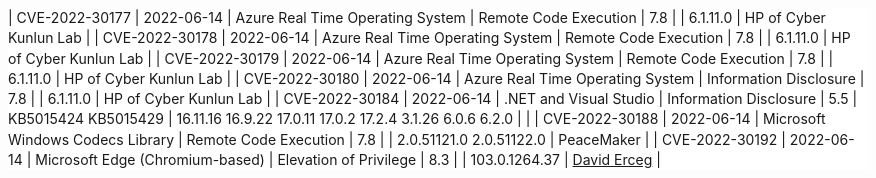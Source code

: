 | CVE-2022-30177 | 2022-06-14        | Azure Real Time Operating System                     | Remote Code Execution   |        7.8 |                                                                                                                                                       | 6.1.11.0                                                                                                                                                                                   | HP of Cyber Kunlun Lab                                                                                                                                                                                                                                                                                                                                     |
| CVE-2022-30178 | 2022-06-14        | Azure Real Time Operating System                     | Remote Code Execution   |        7.8 |                                                                                                                                                       | 6.1.11.0                                                                                                                                                                                   | HP of Cyber Kunlun Lab                                                                                                                                                                                                                                                                                                                                     |
| CVE-2022-30179 | 2022-06-14        | Azure Real Time Operating System                     | Remote Code Execution   |        7.8 |                                                                                                                                                       | 6.1.11.0                                                                                                                                                                                   | HP of Cyber Kunlun Lab                                                                                                                                                                                                                                                                                                                                     |
| CVE-2022-30180 | 2022-06-14        | Azure Real Time Operating System                     | Information Disclosure  |        7.8 |                                                                                                                                                       | 6.1.11.0                                                                                                                                                                                   | HP of Cyber Kunlun Lab                                                                                                                                                                                                                                                                                                                                     |
| CVE-2022-30184 | 2022-06-14        | .NET and Visual Studio                               | Information Disclosure  |        5.5 | KB5015424 KB5015429                                                                                                                                   | 16.11.16 16.9.22 17.0.11 17.0.2 17.2.4 3.1.26 6.0.6 6.2.0                                                                                                                                  |                                                                                                                                                                                                                                                                                                                                                            |
| CVE-2022-30188 | 2022-06-14        | Microsoft Windows Codecs Library                     | Remote Code Execution   |        7.8 |                                                                                                                                                       | 2.0.51121.0 2.0.51122.0                                                                                                                                                                    | PeaceMaker                                                                                                                                                                                                                                                                                                                                                 |
| CVE-2022-30192 | 2022-06-14        | Microsoft Edge (Chromium-based)                      | Elevation of Privilege  |        8.3 |                                                                                                                                                       | 103.0.1264.37                                                                                                                                                                              | <a href="https://www.daviderceg.com/">David Erceg</a>                                                                                                                                                                                                                                                                                                      |